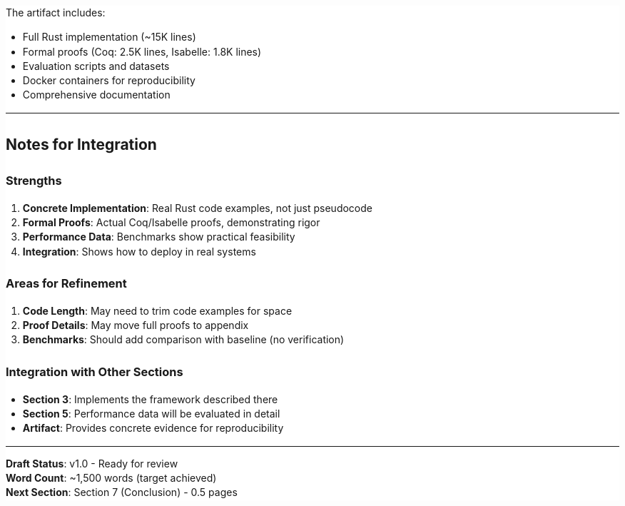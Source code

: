The artifact includes:
- Full Rust implementation (~15K lines)
- Formal proofs (Coq: 2.5K lines, Isabelle: 1.8K lines)
- Evaluation scripts and datasets
- Docker containers for reproducibility
- Comprehensive documentation

---

## Notes for Integration

### Strengths

1. **Concrete Implementation**: Real Rust code examples, not just pseudocode
2. **Formal Proofs**: Actual Coq/Isabelle proofs, demonstrating rigor
3. **Performance Data**: Benchmarks show practical feasibility
4. **Integration**: Shows how to deploy in real systems

### Areas for Refinement

1. **Code Length**: May need to trim code examples for space
2. **Proof Details**: May move full proofs to appendix
3. **Benchmarks**: Should add comparison with baseline (no verification)

### Integration with Other Sections

- **Section 3**: Implements the framework described there
- **Section 5**: Performance data will be evaluated in detail
- **Artifact**: Provides concrete evidence for reproducibility

---

**Draft Status**: v1.0 - Ready for review  
**Word Count**: ~1,500 words (target achieved)  
**Next Section**: Section 7 (Conclusion) - 0.5 pages

